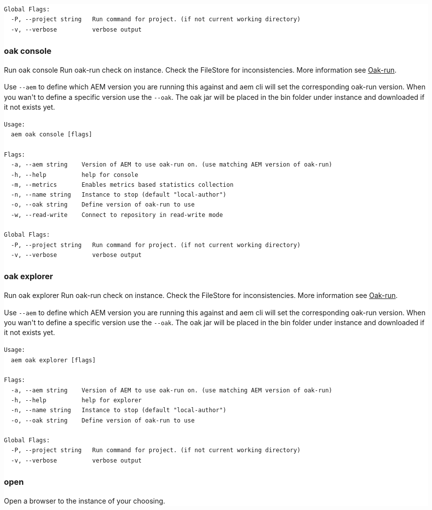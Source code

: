 	Global Flags:
	  -P, --project string   Run command for project. (if not current working directory)
	  -v, --verbose          verbose output

### oak console
Run oak console
Run oak-run check on instance. Check the FileStore for inconsistencies. More information see [Oak-run](https://github.com/apache/jackrabbit-oak/tree/trunk/oak-run).

Use ```--aem``` to define which AEM version you are running this against and aem cli will set the corresponding oak-run version. 
When you wan't to define a specific version use the ```--oak```. 
The oak jar will be placed in the bin folder under instance and downloaded if it not exists yet.

	Usage:
	  aem oak console [flags]
	
	Flags:
	  -a, --aem string    Version of AEM to use oak-run on. (use matching AEM version of oak-run)
	  -h, --help          help for console
	  -m, --metrics       Enables metrics based statistics collection
	  -n, --name string   Instance to stop (default "local-author")
	  -o, --oak string    Define version of oak-run to use
	  -w, --read-write    Connect to repository in read-write mode
	
	Global Flags:
	  -P, --project string   Run command for project. (if not current working directory)
	  -v, --verbose          verbose output

### oak explorer
Run oak explorer
Run oak-run check on instance. Check the FileStore for inconsistencies. More information see [Oak-run](https://github.com/apache/jackrabbit-oak/tree/trunk/oak-run).

Use ```--aem``` to define which AEM version you are running this against and aem cli will set the corresponding oak-run version. 
When you wan't to define a specific version use the ```--oak```. 
The oak jar will be placed in the bin folder under instance and downloaded if it not exists yet.


	Usage:
	  aem oak explorer [flags]
	
	Flags:
	  -a, --aem string    Version of AEM to use oak-run on. (use matching AEM version of oak-run)
	  -h, --help          help for explorer
	  -n, --name string   Instance to stop (default "local-author")
	  -o, --oak string    Define version of oak-run to use
	
	Global Flags:
	  -P, --project string   Run command for project. (if not current working directory)
	  -v, --verbose          verbose output


### open
Open a browser to the instance of your choosing.

